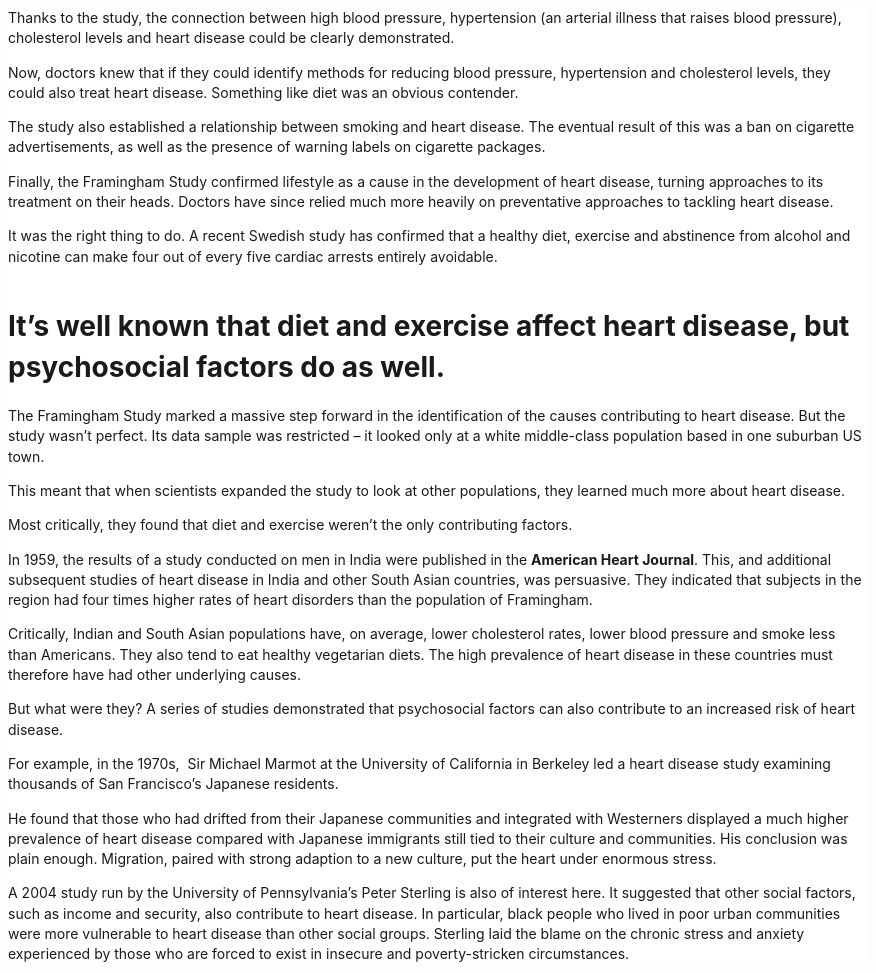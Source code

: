 Thanks to the study, the connection between high blood pressure, hypertension (an arterial illness that raises blood pressure), cholesterol levels and heart disease could be clearly demonstrated.

Now, doctors knew that if they could identify methods for reducing blood pressure, hypertension and cholesterol levels, they could also treat heart disease. Something like diet was an obvious contender.

The study also established a relationship between smoking and heart disease. The eventual result of this was a ban on cigarette advertisements, as well as the presence of warning labels on cigarette packages.

Finally, the Framingham Study confirmed lifestyle as a cause in the development of heart disease, turning approaches to its treatment on their heads. Doctors have since relied much more heavily on preventative approaches to tackling heart disease.

It was the right thing to do. A recent Swedish study has confirmed that a healthy diet, exercise and abstinence from alcohol and nicotine can make four out of every five cardiac arrests entirely avoidable.

# It’s well known that diet and exercise affect heart disease, but psychosocial factors do as well.

The Framingham Study marked a massive step forward in the identification of the causes contributing to heart disease. But the study wasn’t perfect. Its data sample was restricted – it looked only at a white middle-class population based in one suburban US town.

This meant that when scientists expanded the study to look at other populations, they learned much more about heart disease.

Most critically, they found that diet and exercise weren’t the only contributing factors.

In 1959, the results of a study conducted on men in India were published in the **American Heart Journal**. This, and additional subsequent studies of heart disease in India and other South Asian countries, was persuasive. They indicated that subjects in the region had four times higher rates of heart disorders than the population of Framingham.

Critically, Indian and South Asian populations have, on average, lower cholesterol rates, lower blood pressure and smoke less than Americans. They also tend to eat healthy vegetarian diets. The high prevalence of heart disease in these countries must therefore have had other underlying causes. 

But what were they? A series of studies demonstrated that psychosocial factors can also contribute to an increased risk of heart disease.

For example, in the 1970s,  Sir Michael Marmot at the University of California in Berkeley led a heart disease study examining thousands of San Francisco’s Japanese residents.

He found that those who had drifted from their Japanese communities and integrated with Westerners displayed a much higher prevalence of heart disease compared with Japanese immigrants still tied to their culture and communities. His conclusion was plain enough. Migration, paired with strong adaption to a new culture, put the heart under enormous stress.

A 2004 study run by the University of Pennsylvania’s Peter Sterling is also of interest here. It suggested that other social factors, such as income and security, also contribute to heart disease. In particular, black people who lived in poor urban communities were more vulnerable to heart disease than other social groups. Sterling laid the blame on the chronic stress and anxiety experienced by those who are forced to exist in insecure and poverty-stricken circumstances.
